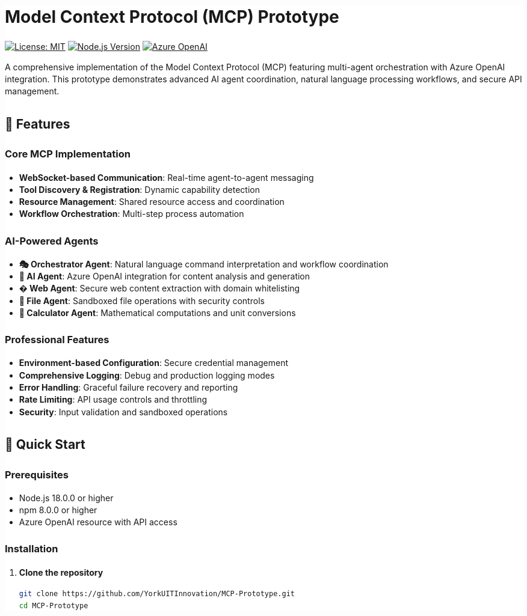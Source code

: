 # Model Context Protocol (MCP) Prototype

[![License: MIT](https://img.shields.io/badge/License-MIT-yellow.svg)](https://opensource.org/licenses/MIT)
[![Node.js Version](https://img.shields.io/badge/node-%3E%3D18.0.0-brightgreen)](https://nodejs.org/)
[![Azure OpenAI](https://img.shields.io/badge/Azure-OpenAI-blue)](https://azure.microsoft.com/en-us/products/ai-services/openai-service)

A comprehensive implementation of the Model Context Protocol (MCP) featuring multi-agent orchestration with Azure OpenAI integration. This prototype demonstrates advanced AI agent coordination, natural language processing workflows, and secure API management.

## 🌟 Features

### Core MCP Implementation
- **WebSocket-based Communication**: Real-time agent-to-agent messaging
- **Tool Discovery & Registration**: Dynamic capability detection
- **Resource Management**: Shared resource access and coordination
- **Workflow Orchestration**: Multi-step process automation

### AI-Powered Agents
- **🎭 Orchestrator Agent**: Natural language command interpretation and workflow coordination
- **🤖 AI Agent**: Azure OpenAI integration for content analysis and generation
- **� Web Agent**: Secure web content extraction with domain whitelisting
- **📁 File Agent**: Sandboxed file operations with security controls
- **🔢 Calculator Agent**: Mathematical computations and unit conversions

### Professional Features
- **Environment-based Configuration**: Secure credential management
- **Comprehensive Logging**: Debug and production logging modes
- **Error Handling**: Graceful failure recovery and reporting
- **Rate Limiting**: API usage controls and throttling
- **Security**: Input validation and sandboxed operations
## 🚀 Quick Start

### Prerequisites
- Node.js 18.0.0 or higher
- npm 8.0.0 or higher
- Azure OpenAI resource with API access

### Installation

1. **Clone the repository**
   ```bash
   git clone https://github.com/YorkUITInnovation/MCP-Prototype.git
   cd MCP-Prototype
   ```

